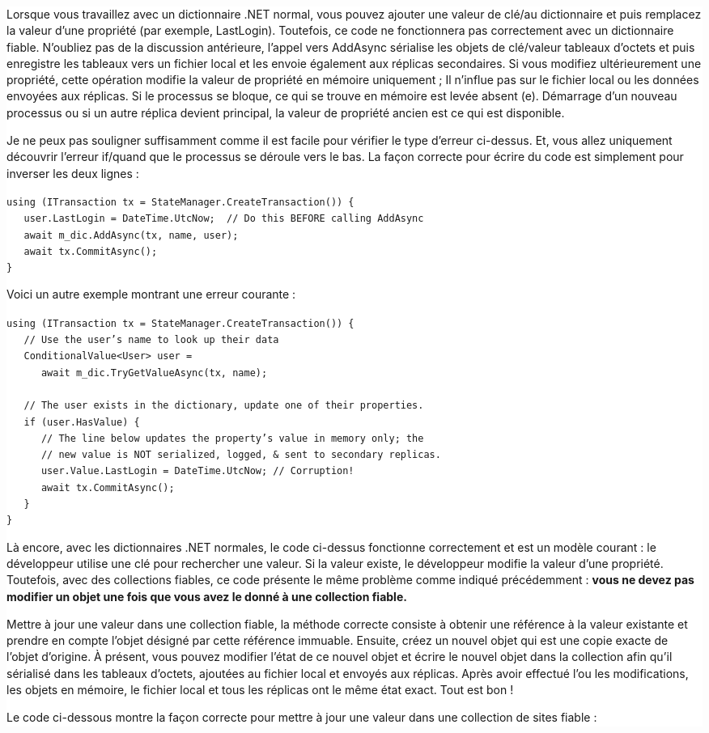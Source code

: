 Lorsque vous travaillez avec un dictionnaire .NET normal, vous pouvez ajouter une valeur de clé/au dictionnaire et puis remplacez la valeur d’une propriété (par exemple, LastLogin). Toutefois, ce code ne fonctionnera pas correctement avec un dictionnaire fiable. N’oubliez pas de la discussion antérieure, l’appel vers AddAsync sérialise les objets de clé/valeur tableaux d’octets et puis enregistre les tableaux vers un fichier local et les envoie également aux réplicas secondaires. Si vous modifiez ultérieurement une propriété, cette opération modifie la valeur de propriété en mémoire uniquement ; Il n’influe pas sur le fichier local ou les données envoyées aux réplicas. Si le processus se bloque, ce qui se trouve en mémoire est levée absent (e). Démarrage d’un nouveau processus ou si un autre réplica devient principal, la valeur de propriété ancien est ce qui est disponible. 

Je ne peux pas souligner suffisamment comme il est facile pour vérifier le type d’erreur ci-dessus. Et, vous allez uniquement découvrir l’erreur if/quand que le processus se déroule vers le bas. La façon correcte pour écrire du code est simplement pour inverser les deux lignes :

~~~
using (ITransaction tx = StateManager.CreateTransaction()) {
   user.LastLogin = DateTime.UtcNow;  // Do this BEFORE calling AddAsync
   await m_dic.AddAsync(tx, name, user);
   await tx.CommitAsync(); 
}
~~~

Voici un autre exemple montrant une erreur courante :

~~~
using (ITransaction tx = StateManager.CreateTransaction()) {
   // Use the user’s name to look up their data
   ConditionalValue<User> user = 
      await m_dic.TryGetValueAsync(tx, name);

   // The user exists in the dictionary, update one of their properties.
   if (user.HasValue) {
      // The line below updates the property’s value in memory only; the
      // new value is NOT serialized, logged, & sent to secondary replicas.
      user.Value.LastLogin = DateTime.UtcNow; // Corruption!
      await tx.CommitAsync(); 
   }
}
~~~

Là encore, avec les dictionnaires .NET normales, le code ci-dessus fonctionne correctement et est un modèle courant : le développeur utilise une clé pour rechercher une valeur. Si la valeur existe, le développeur modifie la valeur d’une propriété. Toutefois, avec des collections fiables, ce code présente le même problème comme indiqué précédemment : __vous ne devez pas modifier un objet une fois que vous avez le donné à une collection fiable.__
 
Mettre à jour une valeur dans une collection fiable, la méthode correcte consiste à obtenir une référence à la valeur existante et prendre en compte l’objet désigné par cette référence immuable. Ensuite, créez un nouvel objet qui est une copie exacte de l’objet d’origine. À présent, vous pouvez modifier l’état de ce nouvel objet et écrire le nouvel objet dans la collection afin qu’il sérialisé dans les tableaux d’octets, ajoutées au fichier local et envoyés aux réplicas. Après avoir effectué l’ou les modifications, les objets en mémoire, le fichier local et tous les réplicas ont le même état exact. Tout est bon !

Le code ci-dessous montre la façon correcte pour mettre à jour une valeur dans une collection de sites fiable :
